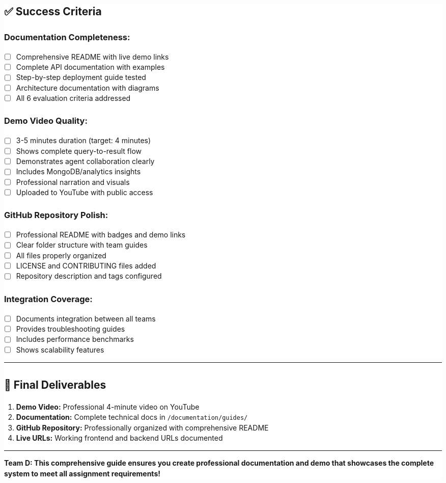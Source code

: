 
## ✅ **Success Criteria**

### **Documentation Completeness:**
- [ ] Comprehensive README with live demo links
- [ ] Complete API documentation with examples
- [ ] Step-by-step deployment guide tested
- [ ] Architecture documentation with diagrams
- [ ] All 6 evaluation criteria addressed

### **Demo Video Quality:**
- [ ] 3-5 minutes duration (target: 4 minutes)
- [ ] Shows complete query-to-result flow
- [ ] Demonstrates agent collaboration clearly
- [ ] Includes MongoDB/analytics insights
- [ ] Professional narration and visuals
- [ ] Uploaded to YouTube with public access

### **GitHub Repository Polish:**
- [ ] Professional README with badges and demo links
- [ ] Clear folder structure with team guides
- [ ] All files properly organized
- [ ] LICENSE and CONTRIBUTING files added
- [ ] Repository description and tags configured

### **Integration Coverage:**
- [ ] Documents integration between all teams
- [ ] Provides troubleshooting guides
- [ ] Includes performance benchmarks
- [ ] Shows scalability features

---

## 🎯 **Final Deliverables**

1. **Demo Video:** Professional 4-minute video on YouTube
2. **Documentation:** Complete technical docs in `/documentation/guides/`
3. **GitHub Repository:** Professionally organized with comprehensive README
4. **Live URLs:** Working frontend and backend URLs documented

---

**Team D: This comprehensive guide ensures you create professional documentation and demo that showcases the complete system to meet all assignment requirements!**
